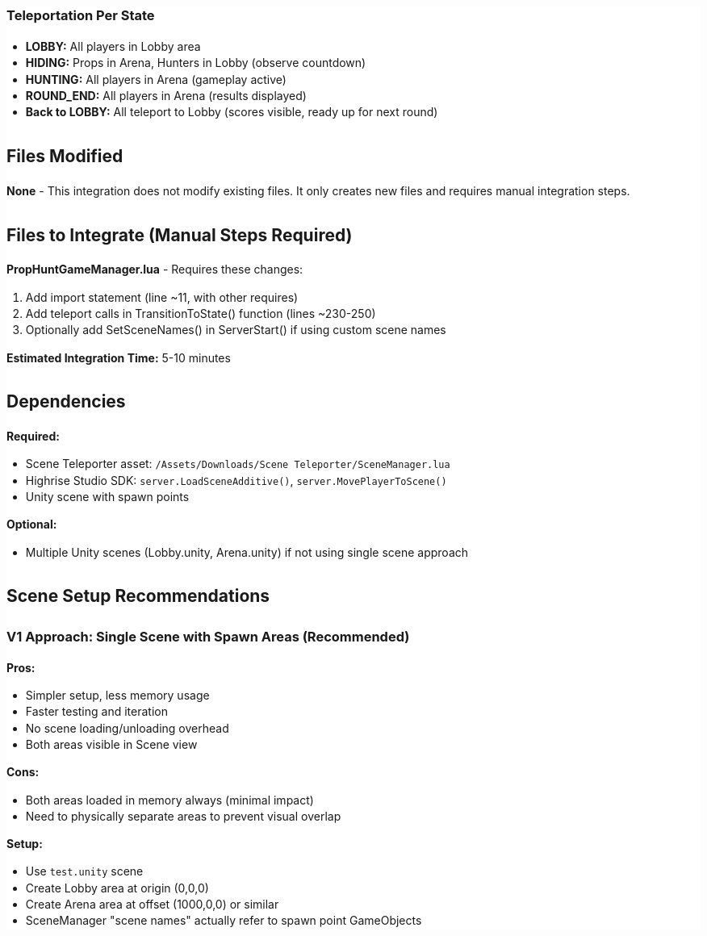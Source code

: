 ### Teleportation Per State
- **LOBBY:** All players in Lobby area
- **HIDING:** Props in Arena, Hunters in Lobby (observe countdown)
- **HUNTING:** All players in Arena (gameplay active)
- **ROUND_END:** All players in Arena (results displayed)
- **Back to LOBBY:** All teleport to Lobby (scores visible, ready up for next round)

## Files Modified

**None** - This integration does not modify existing files. It only creates new files and requires manual integration steps.

## Files to Integrate (Manual Steps Required)

**PropHuntGameManager.lua** - Requires these changes:
1. Add import statement (line ~11, with other requires)
2. Add teleport calls in TransitionToState() function (lines ~230-250)
3. Optionally add SetSceneNames() in ServerStart() if using custom scene names

**Estimated Integration Time:** 5-10 minutes

## Dependencies

**Required:**
- Scene Teleporter asset: `/Assets/Downloads/Scene Teleporter/SceneManager.lua`
- Highrise Studio SDK: `server.LoadSceneAdditive()`, `server.MovePlayerToScene()`
- Unity scene with spawn points

**Optional:**
- Multiple Unity scenes (Lobby.unity, Arena.unity) if not using single scene approach

## Scene Setup Recommendations

### V1 Approach: Single Scene with Spawn Areas (Recommended)
**Pros:**
- Simpler setup, less memory usage
- Faster testing and iteration
- No scene loading/unloading overhead
- Both areas visible in Scene view

**Cons:**
- Both areas loaded in memory always (minimal impact)
- Need to physically separate areas to prevent visual overlap

**Setup:**
- Use `test.unity` scene
- Create Lobby area at origin (0,0,0)
- Create Arena area at offset (1000,0,0) or similar
- SceneManager "scene names" actually refer to spawn point GameObjects
